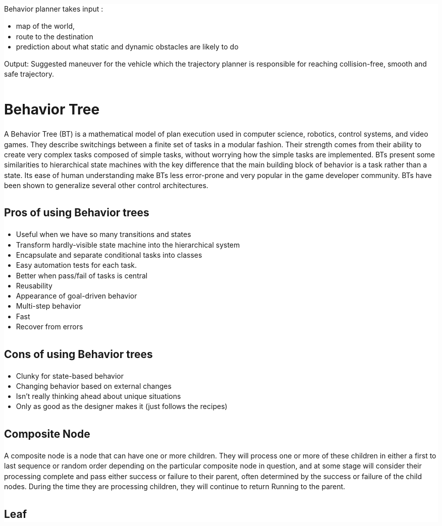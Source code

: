 Behavior planner takes input :
* map of the world, 
* route to the destination
* prediction about what static and dynamic obstacles are likely to do

Output: Suggested maneuver for the vehicle which the trajectory planner is responsible for reaching collision-free, smooth and safe
trajectory.

# Behavior Tree

A Behavior Tree (BT) is a mathematical model of plan execution used in computer science, robotics, control systems, and video games. They describe switchings between a finite set of tasks in a modular fashion. Their strength comes from their ability to create very complex tasks composed of simple tasks, without worrying how the simple tasks are implemented. BTs present some similarities to hierarchical state machines with the key difference that the main building block of behavior is a task rather than a state. Its ease of human understanding make BTs less error-prone and very popular in the game developer community. BTs have been shown to generalize several other control architectures.


## Pros of using Behavior trees
* Useful when we have so many transitions and states
* Transform hardly-visible state machine into the hierarchical system
* Encapsulate and separate conditional tasks into classes
* Easy automation tests for each task.
* Better when pass/fail of tasks is central
* Reusability
* Appearance of goal-driven behavior
* Multi-step behavior
* Fast
* Recover from errors

## Cons of using Behavior trees

* Clunky for state-based behavior
* Changing behavior based on external changes
* Isn’t really thinking ahead about unique situations
*  Only as good as the designer makes it (just follows the recipes)


## Composite Node

A composite node is a node that can have one or more children. They will process one or more of these children in either a first to last sequence or random order depending on the particular composite node in question, and at some stage will consider their processing complete and pass either success or failure to their parent, often determined by the success or failure of the child nodes. During the time they are processing children, they will continue to return Running to the parent.


## Leaf
